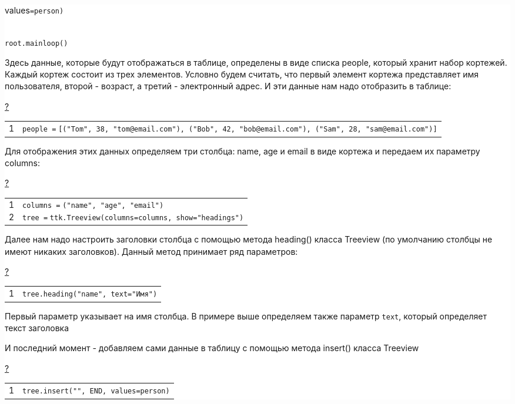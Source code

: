values</code><code class="py keyword">=</code><code class="py plain">person)</code></div><div class="line number25 index24 alt2">&nbsp;</div><div class="line number26 index25 alt1"><code class="py plain">root.mainloop()</code></div></div></td></tr></tbody></table>

Здесь данные, которые будут отображаться в таблице, определены в виде списка people, который хранит набор кортежей. Каждый кортеж состоит из трех элементов. Условно будем считать, что первый элемент кортежа представляет имя пользователя, второй - возраст, а третий - электронный адрес. И эти данные нам надо отобразить в таблице:

[?](https://metanit.com/python/tkinter/4.2.php#)

<table border="0" cellpadding="0" cellspacing="0"><tbody><tr><td class="gutter"><div class="line number1 index0 alt2">1</div></td><td class="code"><div class="container"><div class="line number1 index0 alt2"><code class="py plain">people </code><code class="py keyword">=</code> <code class="py plain">[(</code><code class="py string">"Tom"</code><code class="py plain">, </code><code class="py value">38</code><code class="py plain">, </code><code class="py string">"tom@email.com"</code><code class="py plain">), (</code><code class="py string">"Bob"</code><code class="py plain">, </code><code class="py value">42</code><code class="py plain">, </code><code class="py string">"bob@email.com"</code><code class="py plain">), (</code><code class="py string">"Sam"</code><code class="py plain">, </code><code class="py value">28</code><code class="py plain">, </code><code class="py string">"sam@email.com"</code><code class="py plain">)]</code></div></div></td></tr></tbody></table>

Для отображения этих данных определяем три столбца: name, age и email в виде кортежа и передаем их параметру columns:

[?](https://metanit.com/python/tkinter/4.2.php#)

<table border="0" cellpadding="0" cellspacing="0"><tbody><tr><td class="gutter"><div class="line number1 index0 alt2">1</div><div class="line number2 index1 alt1">2</div></td><td class="code"><div class="container"><div class="line number1 index0 alt2"><code class="py plain">columns </code><code class="py keyword">=</code> <code class="py plain">(</code><code class="py string">"name"</code><code class="py plain">, </code><code class="py string">"age"</code><code class="py plain">, </code><code class="py string">"email"</code><code class="py plain">)</code></div><div class="line number2 index1 alt1"><code class="py plain">tree </code><code class="py keyword">=</code> <code class="py plain">ttk.Treeview(columns</code><code class="py keyword">=</code><code class="py plain">columns, show</code><code class="py keyword">=</code><code class="py string">"headings"</code><code class="py plain">)</code></div></div></td></tr></tbody></table>

Далее нам надо настроить заголовки столбца с помощью метода heading() класса Treeview (по умолчанию столбцы не имеют никаких заголовков). Данный метод принимает ряд параметров:

[?](https://metanit.com/python/tkinter/4.2.php#)

<table border="0" cellpadding="0" cellspacing="0"><tbody><tr><td class="gutter"><div class="line number1 index0 alt2">1</div></td><td class="code"><div class="container"><div class="line number1 index0 alt2"><code class="py plain">tree.heading(</code><code class="py string">"name"</code><code class="py plain">, text</code><code class="py keyword">=</code><code class="py string">"Имя"</code><code class="py plain">)</code></div></div></td></tr></tbody></table>

Первый параметр указывает на имя столбца. В примере выше определяем также параметр `text`, который определяет текст заголовка

И последний момент - добавляем сами данные в таблицу с помощью метода insert() класса Treeview

[?](https://metanit.com/python/tkinter/4.2.php#)

<table border="0" cellpadding="0" cellspacing="0"><tbody><tr><td class="gutter"><div class="line number1 index0 alt2">1</div></td><td class="code"><div class="container"><div class="line number1 index0 alt2"><code class="py plain">tree.insert("", END, values</code><code class="py keyword">=</code><code class="py plain">person)</code></div></div></td></tr></tbody></table>
